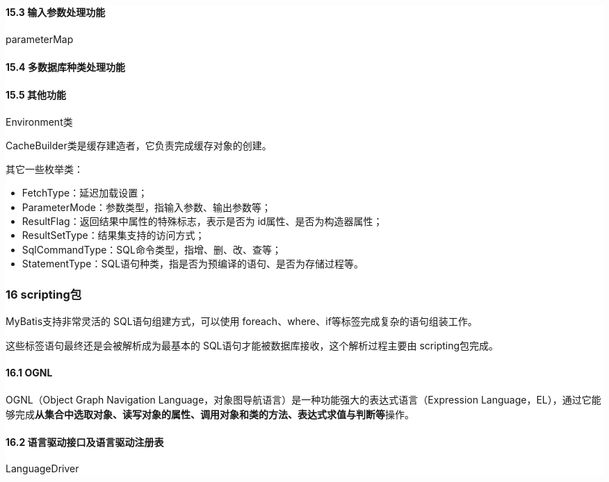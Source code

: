 

#### 15.3 输入参数处理功能

parameterMap



#### 15.4 多数据库种类处理功能



#### 15.5 其他功能

Environment类

CacheBuilder类是缓存建造者，它负责完成缓存对象的创建。

其它一些枚举类：

- FetchType：延迟加载设置；
- ParameterMode：参数类型，指输入参数、输出参数等；
- ResultFlag：返回结果中属性的特殊标志，表示是否为 id属性、是否为构造器属性；
- ResultSetType：结果集支持的访问方式；
- SqlCommandType：SQL命令类型，指增、删、改、查等；
- StatementType：SQL语句种类，指是否为预编译的语句、是否为存储过程等。



### 16 scripting包

MyBatis支持非常灵活的 SQL语句组建方式，可以使用 foreach、where、if等标签完成复杂的语句组装工作。

这些标签语句最终还是会被解析成为最基本的 SQL语句才能被数据库接收，这个解析过程主要由 scripting包完成。

#### 16.1 OGNL

OGNL（Object Graph Navigation Language，对象图导航语言）是一种功能强大的表达式语言（Expression Language，EL），通过它能够完成**从集合中选取对象、读写对象的属性、调用对象和类的方法、表达式求值与判断等**操作。



#### 16.2 语言驱动接口及语言驱动注册表

LanguageDriver
